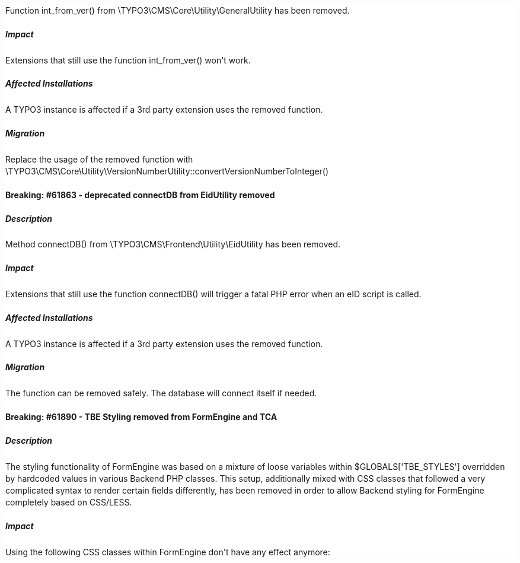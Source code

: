 Function int\_from\_ver() from
\\TYPO3\\CMS\\Core\\Utility\\GeneralUtility has been removed.

##### Impact

Extensions that still use the function int\_from\_ver() won't work.

##### Affected Installations

A TYPO3 instance is affected if a 3rd party extension uses the removed
function.

##### Migration

Replace the usage of the removed function with
\\TYPO3\\CMS\\Core\\Utility\\VersionNumberUtility::convertVersionNumberToInteger()

#### Breaking: \#61863 - deprecated connectDB from EidUtility removed

##### Description

Method connectDB() from \\TYPO3\\CMS\\Frontend\\Utility\\EidUtility has
been removed.

##### Impact

Extensions that still use the function connectDB() will trigger a fatal
PHP error when an eID script is called.

##### Affected Installations

A TYPO3 instance is affected if a 3rd party extension uses the removed
function.

##### Migration

The function can be removed safely. The database will connect itself if
needed.

#### Breaking: \#61890 - TBE Styling removed from FormEngine and TCA

##### Description

The styling functionality of FormEngine was based on a mixture of loose
variables within \$GLOBALS\['TBE\_STYLES'\] overridden by hardcoded
values in various Backend PHP classes. This setup, additionally mixed
with CSS classes that followed a very complicated syntax to render
certain fields differently, has been removed in order to allow Backend
styling for FormEngine completely based on CSS/LESS.

##### Impact

Using the following CSS classes within FormEngine don't have any effect
anymore:
